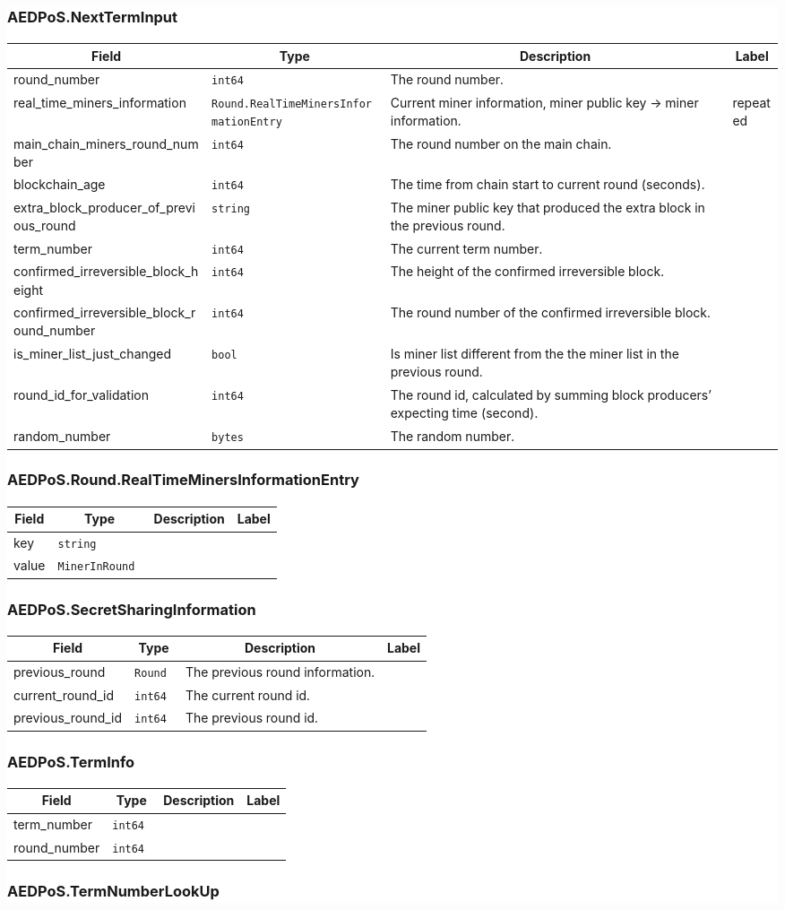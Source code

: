 ### AEDPoS.NextTermInput

| Field                                     | Type                                    | Description                                                                   | Label    |
| ----------------------------------------- | --------------------------------------- | ----------------------------------------------------------------------------- | -------- |
| round_number                              | `int64 `                                | The round number.                                                             |          |
| real_time_miners_information              | `Round.RealTimeMinersInformationEntry ` | Current miner information, miner public key -> miner information.             | repeated |
| main_chain_miners_round_number            | `int64 `                                | The round number on the main chain.                                           |          |
| blockchain_age                            | `int64 `                                | The time from chain start to current round (seconds).                         |          |
| extra_block_producer_of_previous_round    | `string `                               | The miner public key that produced the extra block in the previous round.     |          |
| term_number                               | `int64 `                                | The current term number.                                                      |          |
| confirmed_irreversible_block_height       | `int64 `                                | The height of the confirmed irreversible block.                               |          |
| confirmed_irreversible_block_round_number | `int64 `                                | The round number of the confirmed irreversible block.                         |          |
| is_miner_list_just_changed                | `bool `                                 | Is miner list different from the the miner list in the previous round.        |          |
| round_id_for_validation                   | `int64 `                                | The round id, calculated by summing block producers’ expecting time (second). |          |
| random_number                             | `bytes `                                | The random number.                                                            |          |

### AEDPoS.Round.RealTimeMinersInformationEntry

| Field | Type            | Description | Label |
| ----- | --------------- | ----------- | ----- |
| key   | `string `       |             |       |
| value | `MinerInRound ` |             |       |

### AEDPoS.SecretSharingInformation

| Field             | Type     | Description                     | Label |
| ----------------- | -------- | ------------------------------- | ----- |
| previous_round    | `Round ` | The previous round information. |       |
| current_round_id  | `int64 ` | The current round id.           |       |
| previous_round_id | `int64 ` | The previous round id.          |       |

### AEDPoS.TermInfo

| Field        | Type     | Description | Label |
| ------------ | -------- | ----------- | ----- |
| term_number  | `int64 ` |             |       |
| round_number | `int64 ` |             |       |

### AEDPoS.TermNumberLookUp
